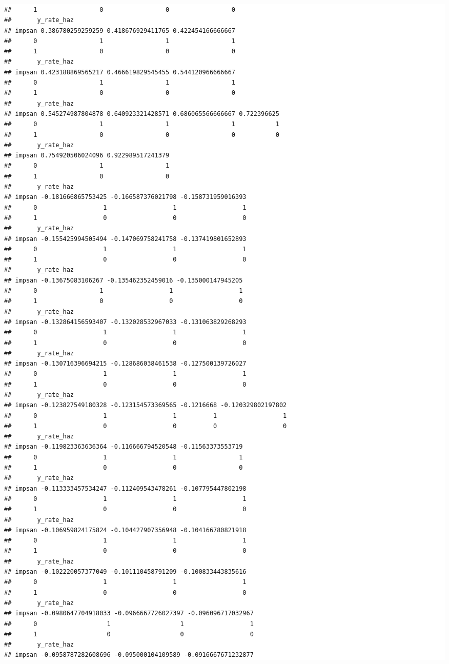 ```
##      1                 0                 0                 0
##       y_rate_haz
## impsan 0.386780259259259 0.418676929411765 0.422454166666667
##      0                 1                 1                 1
##      1                 0                 0                 0
##       y_rate_haz
## impsan 0.423188869565217 0.466619829545455 0.544120966666667
##      0                 1                 1                 1
##      1                 0                 0                 0
##       y_rate_haz
## impsan 0.545274987804878 0.640923321428571 0.686065566666667 0.722396625
##      0                 1                 1                 1           1
##      1                 0                 0                 0           0
##       y_rate_haz
## impsan 0.754920506024096 0.922989517241379
##      0                 1                 1
##      1                 0                 0
##       y_rate_haz
## impsan -0.181666865753425 -0.166587376021798 -0.158731959016393
##      0                  1                  1                  1
##      1                  0                  0                  0
##       y_rate_haz
## impsan -0.155425994505494 -0.147069758241758 -0.137419801652893
##      0                  1                  1                  1
##      1                  0                  0                  0
##       y_rate_haz
## impsan -0.13675083106267 -0.135462352459016 -0.135000147945205
##      0                 1                  1                  1
##      1                 0                  0                  0
##       y_rate_haz
## impsan -0.132864156593407 -0.132028532967033 -0.131063829268293
##      0                  1                  1                  1
##      1                  0                  0                  0
##       y_rate_haz
## impsan -0.130716396694215 -0.128686038461538 -0.127500139726027
##      0                  1                  1                  1
##      1                  0                  0                  0
##       y_rate_haz
## impsan -0.123827549180328 -0.123154573369565 -0.1216668 -0.120329802197802
##      0                  1                  1          1                  1
##      1                  0                  0          0                  0
##       y_rate_haz
## impsan -0.119823363636364 -0.116666794520548 -0.11563373553719
##      0                  1                  1                 1
##      1                  0                  0                 0
##       y_rate_haz
## impsan -0.113333457534247 -0.112409543478261 -0.107795447802198
##      0                  1                  1                  1
##      1                  0                  0                  0
##       y_rate_haz
## impsan -0.106959824175824 -0.104427907356948 -0.104166780821918
##      0                  1                  1                  1
##      1                  0                  0                  0
##       y_rate_haz
## impsan -0.102220057377049 -0.101110458791209 -0.100833443835616
##      0                  1                  1                  1
##      1                  0                  0                  0
##       y_rate_haz
## impsan -0.0980647704918033 -0.0966667726027397 -0.096096717032967
##      0                   1                   1                  1
##      1                   0                   0                  0
##       y_rate_haz
## impsan -0.0958787282608696 -0.095000104109589 -0.0916667671232877
```
